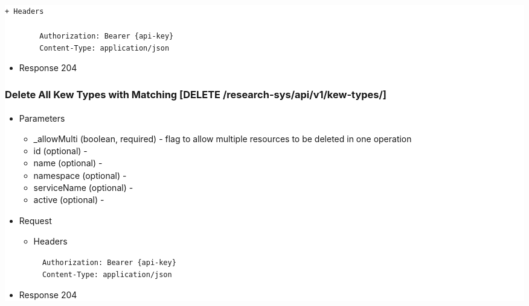     + Headers

            Authorization: Bearer {api-key}
            Content-Type: application/json

+ Response 204

### Delete All Kew Types with Matching [DELETE /research-sys/api/v1/kew-types/]

+ Parameters

    + _allowMulti (boolean, required) - flag to allow multiple resources to be deleted in one operation
    + id (optional) - 
    + name (optional) - 
    + namespace (optional) - 
    + serviceName (optional) - 
    + active (optional) - 

      
+ Request

    + Headers

            Authorization: Bearer {api-key}
            Content-Type: application/json

+ Response 204
